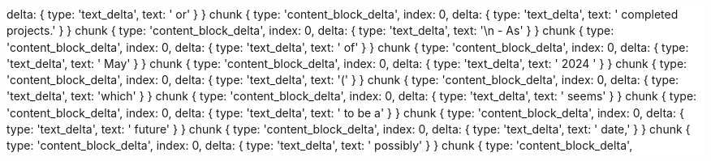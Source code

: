   delta: { type: 'text_delta', text: ' or' }
}
chunk {
  type: 'content_block_delta',
  index: 0,
  delta: { type: 'text_delta', text: ' completed projects.' }
}
chunk {
  type: 'content_block_delta',
  index: 0,
  delta: { type: 'text_delta', text: '\n   - As' }
}
chunk {
  type: 'content_block_delta',
  index: 0,
  delta: { type: 'text_delta', text: ' of' }
}
chunk {
  type: 'content_block_delta',
  index: 0,
  delta: { type: 'text_delta', text: ' May' }
}
chunk {
  type: 'content_block_delta',
  index: 0,
  delta: { type: 'text_delta', text: ' 2024 ' }
}
chunk {
  type: 'content_block_delta',
  index: 0,
  delta: { type: 'text_delta', text: '(' }
}
chunk {
  type: 'content_block_delta',
  index: 0,
  delta: { type: 'text_delta', text: 'which' }
}
chunk {
  type: 'content_block_delta',
  index: 0,
  delta: { type: 'text_delta', text: ' seems' }
}
chunk {
  type: 'content_block_delta',
  index: 0,
  delta: { type: 'text_delta', text: ' to be a' }
}
chunk {
  type: 'content_block_delta',
  index: 0,
  delta: { type: 'text_delta', text: ' future' }
}
chunk {
  type: 'content_block_delta',
  index: 0,
  delta: { type: 'text_delta', text: ' date,' }
}
chunk {
  type: 'content_block_delta',
  index: 0,
  delta: { type: 'text_delta', text: ' possibly' }
}
chunk {
  type: 'content_block_delta',